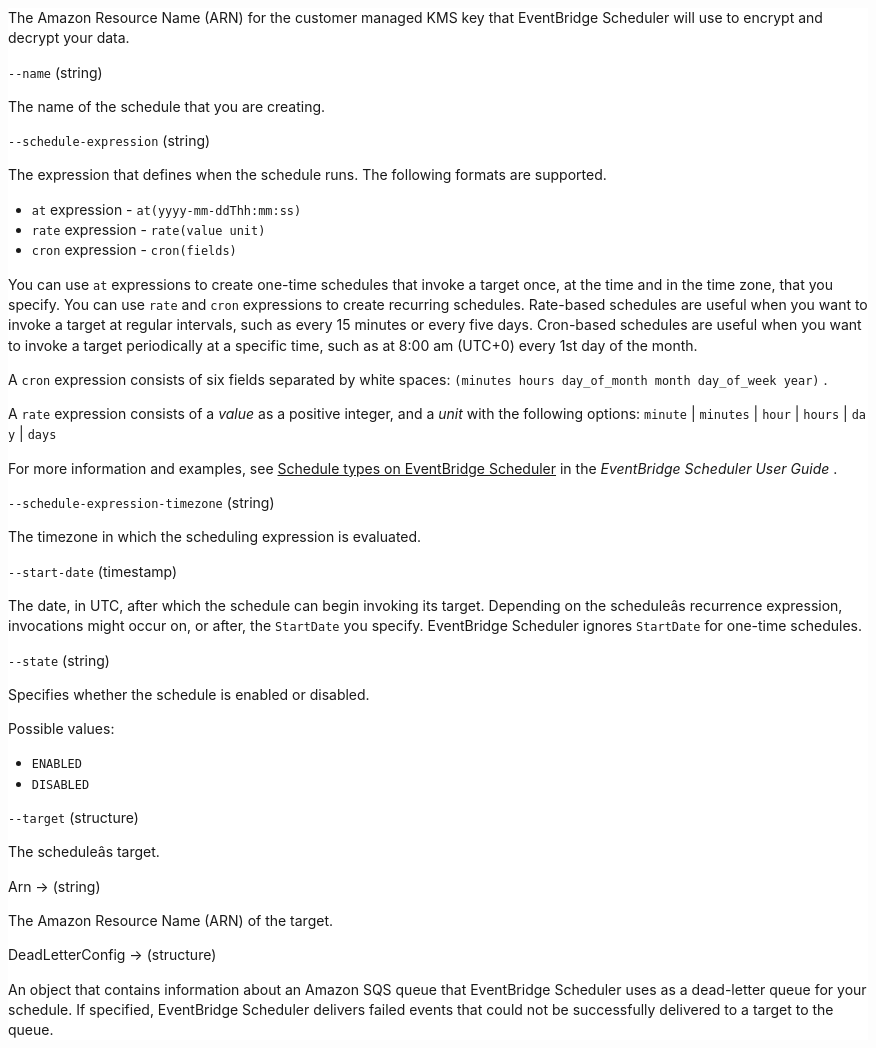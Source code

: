 The Amazon Resource Name (ARN) for the customer managed KMS key that EventBridge Scheduler will use to encrypt and decrypt your data.

`--name` (string)

The name of the schedule that you are creating.

`--schedule-expression` (string)

The expression that defines when the schedule runs. The following formats are supported.

- `at` expression - `at(yyyy-mm-ddThh:mm:ss)`
- `rate` expression - `rate(value unit)`
- `cron` expression - `cron(fields)`

You can use `at` expressions to create one-time schedules that invoke a target once, at the time and in the time zone, that you specify. You can use `rate` and `cron` expressions to create recurring schedules. Rate-based schedules are useful when you want to invoke a target at regular intervals, such as every 15 minutes or every five days. Cron-based schedules are useful when you want to invoke a target periodically at a specific time, such as at 8:00 am (UTC+0) every 1st day of the month.

A `cron` expression consists of six fields separated by white spaces: `(minutes hours day_of_month month day_of_week year)` .

A `rate` expression consists of a *value* as a positive integer, and a *unit* with the following options: `minute` | `minutes` | `hour` | `hours` | `day` | `days`

For more information and examples, see [Schedule types on EventBridge Scheduler](https://docs.aws.amazon.com/scheduler/latest/UserGuide/schedule-types.html) in the *EventBridge Scheduler User Guide* .

`--schedule-expression-timezone` (string)

The timezone in which the scheduling expression is evaluated.

`--start-date` (timestamp)

The date, in UTC, after which the schedule can begin invoking its target. Depending on the scheduleâs recurrence expression, invocations might occur on, or after, the `StartDate` you specify. EventBridge Scheduler ignores `StartDate` for one-time schedules.

`--state` (string)

Specifies whether the schedule is enabled or disabled.

Possible values:

- `ENABLED`
- `DISABLED`

`--target` (structure)

The scheduleâs target.

Arn -> (string)

The Amazon Resource Name (ARN) of the target.

DeadLetterConfig -> (structure)

An object that contains information about an Amazon SQS queue that EventBridge Scheduler uses as a dead-letter queue for your schedule. If specified, EventBridge Scheduler delivers failed events that could not be successfully delivered to a target to the queue.

